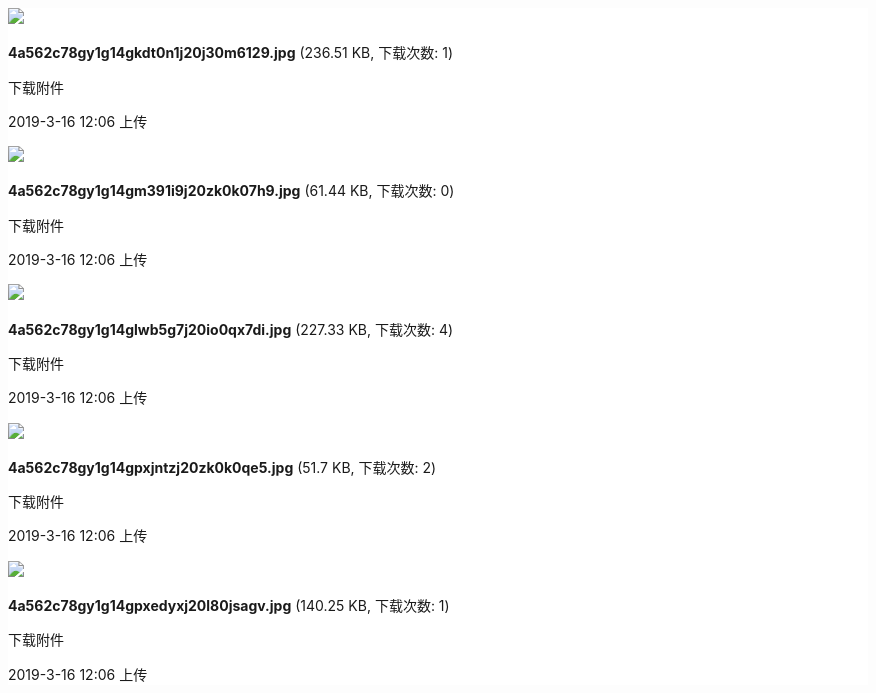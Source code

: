 




<img src="https://img.saraba1st.com/forum/201903/16/120630ceskh76wxxesiokk.jpg" referrerpolicy="no-referrer">


<strong>4a562c78gy1g14gkdt0n1j20j30m6129.jpg</strong> (236.51 KB, 下载次数: 1)

下载附件

2019-3-16 12:06 上传






<img src="https://img.saraba1st.com/forum/201903/16/120631t3m5nzmjhi45fhrf.jpg" referrerpolicy="no-referrer">


<strong>4a562c78gy1g14gm391i9j20zk0k07h9.jpg</strong> (61.44 KB, 下载次数: 0)

下载附件

2019-3-16 12:06 上传






<img src="https://img.saraba1st.com/forum/201903/16/120631br44ew2jxcni2wdv.jpg" referrerpolicy="no-referrer">


<strong>4a562c78gy1g14glwb5g7j20io0qx7di.jpg</strong> (227.33 KB, 下载次数: 4)

下载附件

2019-3-16 12:06 上传






<img src="https://img.saraba1st.com/forum/201903/16/120632qfv1i1f268a9af4d.jpg" referrerpolicy="no-referrer">


<strong>4a562c78gy1g14gpxjntzj20zk0k0qe5.jpg</strong> (51.7 KB, 下载次数: 2)

下载附件

2019-3-16 12:06 上传






<img src="https://img.saraba1st.com/forum/201903/16/120632tfvvb5jbozbfumuz.jpg" referrerpolicy="no-referrer">


<strong>4a562c78gy1g14gpxedyxj20l80jsagv.jpg</strong> (140.25 KB, 下载次数: 1)

下载附件

2019-3-16 12:06 上传

